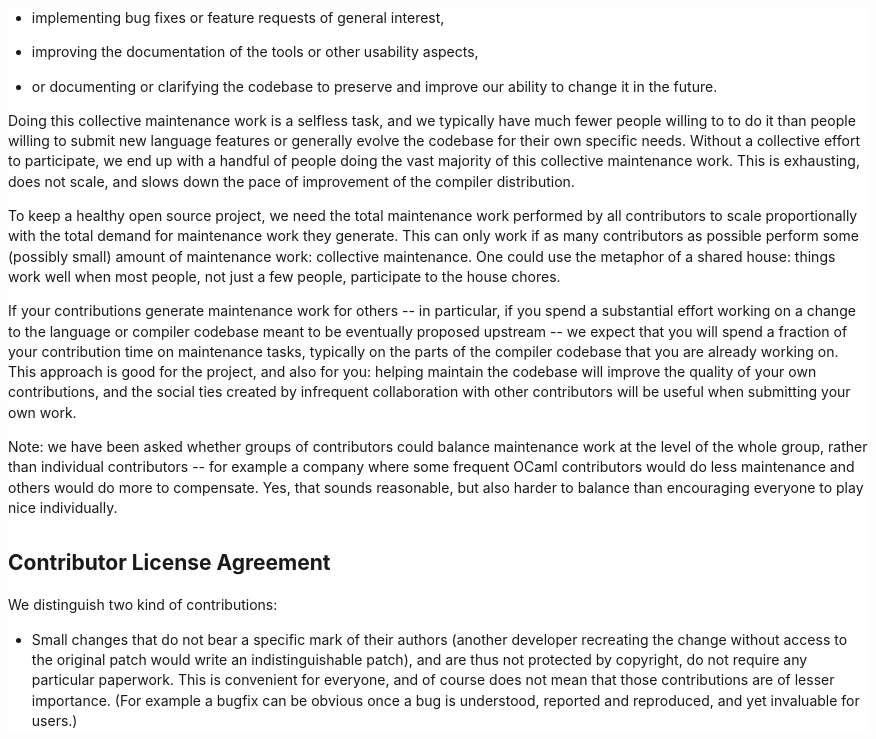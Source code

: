 - implementing bug fixes or feature requests of general interest,

- improving the documentation of the tools or other usability aspects,

- or documenting or clarifying the codebase to preserve and improve
  our ability to change it in the future.

Doing this collective maintenance work is a selfless task, and we
typically have much fewer people willing to to do it than people
willing to submit new language features or generally evolve the
codebase for their own specific needs. Without a collective effort to
participate, we end up with a handful of people doing the vast
majority of this collective maintenance work. This is exhausting, does
not scale, and slows down the pace of improvement of the compiler
distribution.

To keep a healthy open source project, we need the total maintenance
work performed by all contributors to scale proportionally with the
total demand for maintenance work they generate. This can only work if
as many contributors as possible perform some (possibly small) amount of
maintenance work: collective maintenance. One could use the metaphor
of a shared house: things work well when most people, not just a few
people, participate to the house chores.

If your contributions generate maintenance work for others -- in
particular, if you spend a substantial effort working on a change to
the language or compiler codebase meant to be eventually proposed
upstream -- we expect that you will spend a fraction of your
contribution time on maintenance tasks, typically on the parts of the
compiler codebase that you are already working on. This approach is
good for the project, and also for you: helping maintain the codebase
will improve the quality of your own contributions, and the social
ties created by infrequent collaboration with other contributors will
be useful when submitting your own work.

Note: we have been asked whether groups of contributors could balance
maintenance work at the level of the whole group, rather than
individual contributors -- for example a company where some frequent
OCaml contributors would do less maintenance and others would do more
to compensate. Yes, that sounds reasonable, but also harder to balance
than encouraging everyone to play nice individually.

## Contributor License Agreement

We distinguish two kind of contributions:

- Small changes that do not bear a specific mark of their authors
  (another developer recreating the change without access to the
  original patch would write an indistinguishable patch), and are thus
  not protected by copyright, do not require any particular
  paperwork. This is convenient for everyone, and of course does not
  mean that those contributions are of lesser importance. (For example
  a bugfix can be obvious once a bug is understood, reported and
  reproduced, and yet invaluable for users.)
